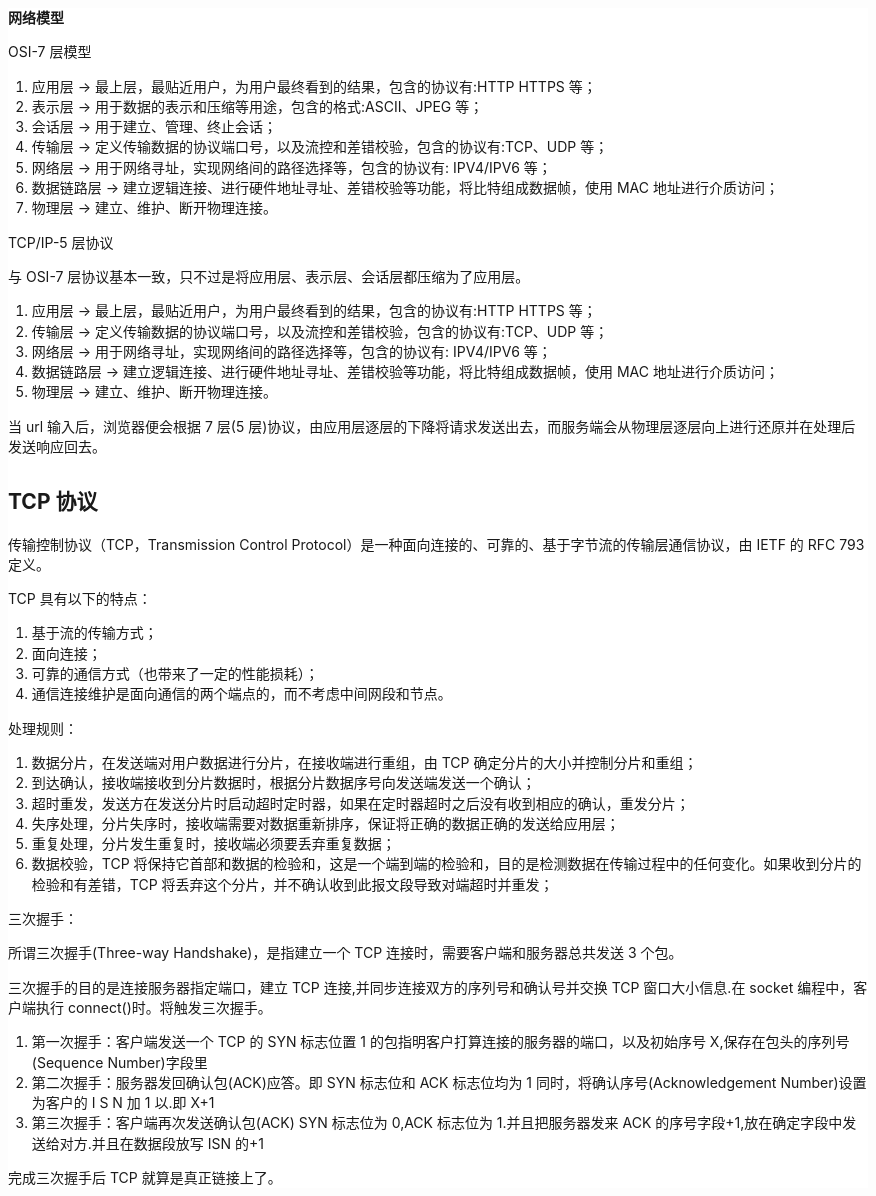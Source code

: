 **网络模型**

OSI-7 层模型

1. 应用层 -> 最上层，最贴近用户，为用户最终看到的结果，包含的协议有:HTTP HTTPS 等；
2. 表示层 -> 用于数据的表示和压缩等用途，包含的格式:ASCII、JPEG 等；
3. 会话层 -> 用于建立、管理、终止会话；
4. 传输层 -> 定义传输数据的协议端口号，以及流控和差错校验，包含的协议有:TCP、UDP 等；
5. 网络层 -> 用于网络寻址，实现网络间的路径选择等，包含的协议有: IPV4/IPV6 等；
6. 数据链路层 -> 建立逻辑连接、进行硬件地址寻址、差错校验等功能，将比特组成数据帧，使用 MAC 地址进行介质访问；
7. 物理层 -> 建立、维护、断开物理连接。

TCP/IP-5 层协议

与 OSI-7 层协议基本一致，只不过是将应用层、表示层、会话层都压缩为了应用层。

1. 应用层 -> 最上层，最贴近用户，为用户最终看到的结果，包含的协议有:HTTP HTTPS 等；
2. 传输层 -> 定义传输数据的协议端口号，以及流控和差错校验，包含的协议有:TCP、UDP 等；
3. 网络层 -> 用于网络寻址，实现网络间的路径选择等，包含的协议有: IPV4/IPV6 等；
4. 数据链路层 -> 建立逻辑连接、进行硬件地址寻址、差错校验等功能，将比特组成数据帧，使用 MAC 地址进行介质访问；
5. 物理层 -> 建立、维护、断开物理连接。

当 url 输入后，浏览器便会根据 7 层(5 层)协议，由应用层逐层的下降将请求发送出去，而服务端会从物理层逐层向上进行还原并在处理后发送响应回去。

## TCP 协议

传输控制协议（TCP，Transmission Control Protocol）是一种面向连接的、可靠的、基于字节流的传输层通信协议，由 IETF 的 RFC 793 定义。

TCP 具有以下的特点：

1. 基于流的传输方式；
2. 面向连接；
3. 可靠的通信方式（也带来了一定的性能损耗）；
4. 通信连接维护是面向通信的两个端点的，而不考虑中间网段和节点。

处理规则：

1. 数据分片，在发送端对用户数据进行分片，在接收端进行重组，由 TCP 确定分片的大小并控制分片和重组；
2. 到达确认，接收端接收到分片数据时，根据分片数据序号向发送端发送一个确认；
3. 超时重发，发送方在发送分片时启动超时定时器，如果在定时器超时之后没有收到相应的确认，重发分片；
4. 失序处理，分片失序时，接收端需要对数据重新排序，保证将正确的数据正确的发送给应用层；
5. 重复处理，分片发生重复时，接收端必须要丢弃重复数据；
6. 数据校验，TCP 将保持它首部和数据的检验和，这是一个端到端的检验和，目的是检测数据在传输过程中的任何变化。如果收到分片的检验和有差错，TCP 将丢弃这个分片，并不确认收到此报文段导致对端超时并重发；

三次握手：

所谓三次握手(Three-way Handshake)，是指建立一个 TCP 连接时，需要客户端和服务器总共发送 3 个包。

三次握手的目的是连接服务器指定端口，建立 TCP 连接,并同步连接双方的序列号和确认号并交换 TCP 窗口大小信息.在 socket 编程中，客户端执行 connect()时。将触发三次握手。

1. 第一次握手：客户端发送一个 TCP 的 SYN 标志位置 1 的包指明客户打算连接的服务器的端口，以及初始序号 X,保存在包头的序列号(Sequence Number)字段里
2. 第二次握手：服务器发回确认包(ACK)应答。即 SYN 标志位和 ACK 标志位均为 1 同时，将确认序号(Acknowledgement Number)设置为客户的 I S N 加 1 以.即 X+1
3. 第三次握手：客户端再次发送确认包(ACK) SYN 标志位为 0,ACK 标志位为 1.并且把服务器发来 ACK 的序号字段+1,放在确定字段中发送给对方.并且在数据段放写 ISN 的+1

完成三次握手后 TCP 就算是真正链接上了。
